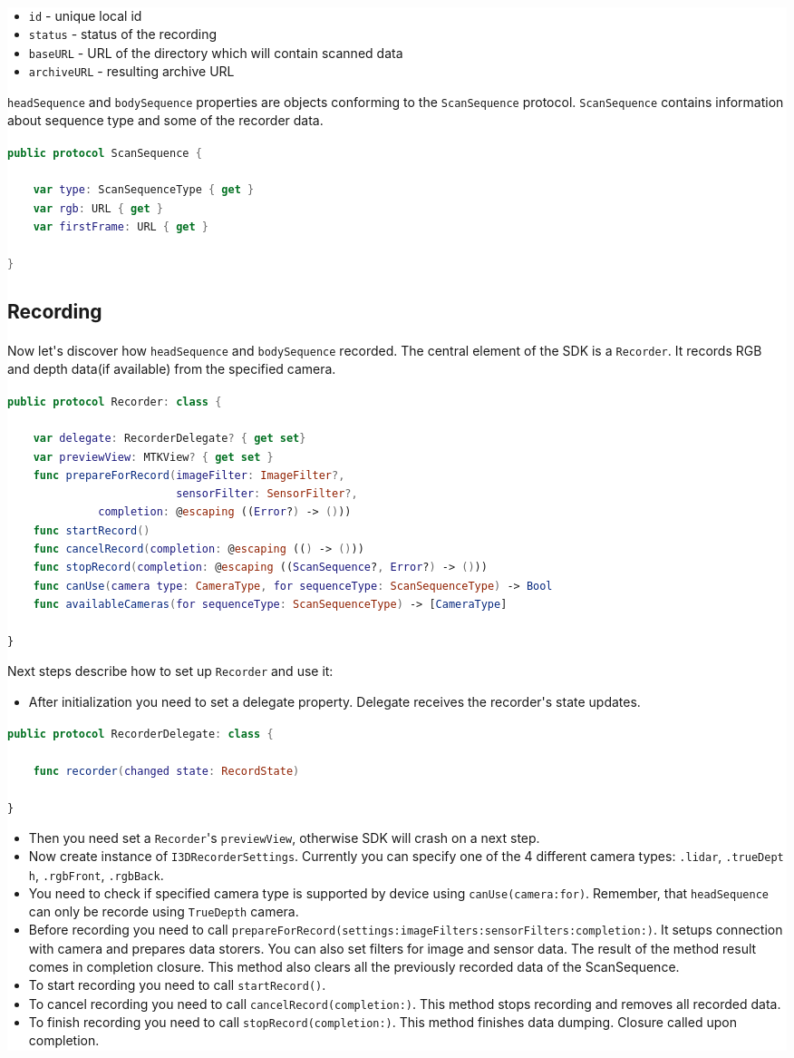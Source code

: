 - `id` - unique local id
- `status` - status of the recording
- `baseURL` - URL of the directory which will contain scanned data
- `archiveURL` - resulting archive URL

`headSequence` and `bodySequence` properties are objects conforming to the `ScanSequence`  protocol. `ScanSequence` contains information about sequence type and some of the recorder data.

```swift
public protocol ScanSequence {
    
    var type: ScanSequenceType { get }
    var rgb: URL { get }
    var firstFrame: URL { get }
    
}
```

## Recording

Now let's discover how `headSequence` and `bodySequence` recorded. The central element of the SDK is a `Recorder`. It records RGB and depth data(if available) from the specified camera.

```swift
public protocol Recorder: class {
    
    var delegate: RecorderDelegate? { get set}
    var previewView: MTKView? { get set }
    func prepareForRecord(imageFilter: ImageFilter?, 
                          sensorFilter: SensorFilter?, 
			  completion: @escaping ((Error?) -> ()))
    func startRecord()
    func cancelRecord(completion: @escaping (() -> ()))
    func stopRecord(completion: @escaping ((ScanSequence?, Error?) -> ()))
    func canUse(camera type: CameraType, for sequenceType: ScanSequenceType) -> Bool
    func availableCameras(for sequenceType: ScanSequenceType) -> [CameraType]

}
```

Next steps describe how to set up `Recorder` and use it:

- After initialization you need to set a delegate property. Delegate receives the recorder's state updates.

```swift
public protocol RecorderDelegate: class {

    func recorder(changed state: RecordState)

}
```

- Then you need set a `Recorder`'s `previewView`, otherwise SDK will crash on a next step.
- Now create instance of `I3DRecorderSettings`. Currently you can specify one of the 4 different camera types: `.lidar`, `.trueDepth`, `.rgbFront`, `.rgbBack`.
- You need to check if specified camera type is supported by device using `canUse(camera:for)`. Remember, that `headSequence` can only be recorde using `TrueDepth` camera.
- Before recording you need to call `prepareForRecord(settings:imageFilters:sensorFilters:completion:)`. It setups connection with camera and prepares data storers. You can also set filters for image and sensor data. The result of the method result comes in completion closure. This method also clears all the previously recorded data of the ScanSequence. 
- To start recording you need to call `startRecord()`.
- To cancel recording you need to call `cancelRecord(completion:)`. This method stops recording and removes all recorded data.
- To finish recording you need to call `stopRecord(completion:)`. This method finishes data dumping. Closure called upon completion.
